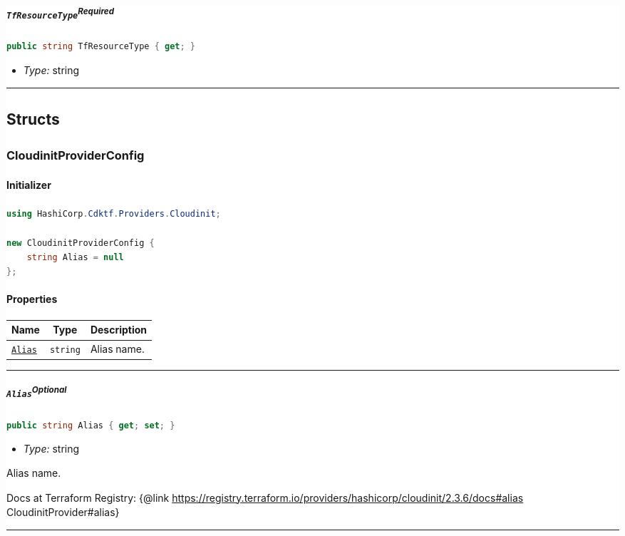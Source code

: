 
##### `TfResourceType`<sup>Required</sup> <a name="TfResourceType" id="@cdktf/provider-cloudinit.provider.CloudinitProvider.property.tfResourceType"></a>

```csharp
public string TfResourceType { get; }
```

- *Type:* string

---

## Structs <a name="Structs" id="Structs"></a>

### CloudinitProviderConfig <a name="CloudinitProviderConfig" id="@cdktf/provider-cloudinit.provider.CloudinitProviderConfig"></a>

#### Initializer <a name="Initializer" id="@cdktf/provider-cloudinit.provider.CloudinitProviderConfig.Initializer"></a>

```csharp
using HashiCorp.Cdktf.Providers.Cloudinit;

new CloudinitProviderConfig {
    string Alias = null
};
```

#### Properties <a name="Properties" id="Properties"></a>

| **Name** | **Type** | **Description** |
| --- | --- | --- |
| <code><a href="#@cdktf/provider-cloudinit.provider.CloudinitProviderConfig.property.alias">Alias</a></code> | <code>string</code> | Alias name. |

---

##### `Alias`<sup>Optional</sup> <a name="Alias" id="@cdktf/provider-cloudinit.provider.CloudinitProviderConfig.property.alias"></a>

```csharp
public string Alias { get; set; }
```

- *Type:* string

Alias name.

Docs at Terraform Registry: {@link https://registry.terraform.io/providers/hashicorp/cloudinit/2.3.6/docs#alias CloudinitProvider#alias}

---



